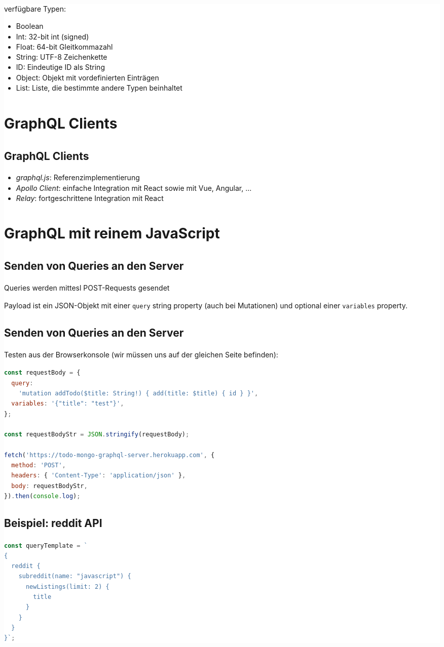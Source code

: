 verfügbare Typen:

- Boolean
- Int: 32-bit int (signed)
- Float: 64-bit Gleitkommazahl
- String: UTF-8 Zeichenkette
- ID: Eindeutige ID als String
- Object: Objekt mit vordefinierten Einträgen
- List: Liste, die bestimmte andere Typen beinhaltet

# GraphQL Clients

## GraphQL Clients

- _graphql.js_: Referenzimplementierung
- _Apollo Client_: einfache Integration mit React sowie mit Vue, Angular, ...
- _Relay_: fortgeschrittene Integration mit React

# GraphQL mit reinem JavaScript

## Senden von Queries an den Server

Queries werden mittesl POST-Requests gesendet

Payload ist ein JSON-Objekt mit einer `query` string property (auch bei Mutationen) und optional einer `variables` property.

## Senden von Queries an den Server

Testen aus der Browserkonsole (wir müssen uns auf der gleichen Seite befinden):

```js
const requestBody = {
  query:
    'mutation addTodo($title: String!) { add(title: $title) { id } }',
  variables: '{"title": "test"}',
};

const requestBodyStr = JSON.stringify(requestBody);

fetch('https://todo-mongo-graphql-server.herokuapp.com', {
  method: 'POST',
  headers: { 'Content-Type': 'application/json' },
  body: requestBodyStr,
}).then(console.log);
```

## Beispiel: reddit API

```js
const queryTemplate = `
{
  reddit {
    subreddit(name: "javascript") {
      newListings(limit: 2) {
        title
      }
    }
  }
}`;
```
